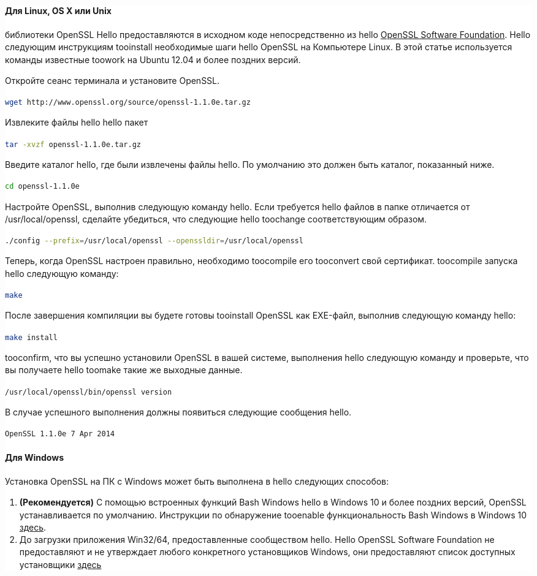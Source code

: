 #### <a name="for-linux-os-x-or-unix"></a>Для Linux, OS X или Unix
библиотеки OpenSSL Hello предоставляются в исходном коде непосредственно из hello [OpenSSL Software Foundation](http://www.openssl.org). Hello следующим инструкциям tooinstall необходимые шаги hello OpenSSL на Компьютере Linux. В этой статье используется команды известные toowork на Ubuntu 12.04 и более поздних версий.

Откройте сеанс терминала и установите OpenSSL.
```bash
wget http://www.openssl.org/source/openssl-1.1.0e.tar.gz
``` 
Извлеките файлы hello hello пакет
```bash
tar -xvzf openssl-1.1.0e.tar.gz
```
Введите каталог hello, где были извлечены файлы hello. По умолчанию это должен быть каталог, показанный ниже.

```bash
cd openssl-1.1.0e
```
Настройте OpenSSL, выполнив следующую команду hello. Если требуется hello файлов в папке отличается от /usr/local/openssl, сделайте убедиться, что следующие hello toochange соответствующим образом.

```bash
./config --prefix=/usr/local/openssl --openssldir=/usr/local/openssl
```
Теперь, когда OpenSSL настроен правильно, необходимо toocompile его tooconvert свой сертификат. toocompile запуска hello следующую команду:

```bash
make
```
После завершения компиляции вы будете готовы tooinstall OpenSSL как EXE-файл, выполнив следующую команду hello:
```bash
make install
```
tooconfirm, что вы успешно установили OpenSSL в вашей системе, выполнения hello следующую команду и проверьте, что вы получаете hello toomake такие же выходные данные.

```bash
/usr/local/openssl/bin/openssl version
```
В случае успешного выполнения должны появиться следующие сообщения hello.
```bash
OpenSSL 1.1.0e 7 Apr 2014
```

#### <a name="for-windows"></a>Для Windows
Установка OpenSSL на ПК с Windows может быть выполнена в hello следующих способов:
1. **(Рекомендуется)**  С помощью встроенных функций Bash Windows hello в Windows 10 и более поздних версий, OpenSSL устанавливается по умолчанию. Инструкции по обнаружение tooenable функциональность Bash Windows в Windows 10 [здесь](https://msdn.microsoft.com/en-us/commandline/wsl/install_guide).
2. До загрузки приложения Win32/64, предоставленные сообществом hello. Hello OpenSSL Software Foundation не предоставляют и не утверждает любого конкретного установщиков Windows, они предоставляют список доступных установщики [здесь](https://wiki.openssl.org/index.php/Binaries)

